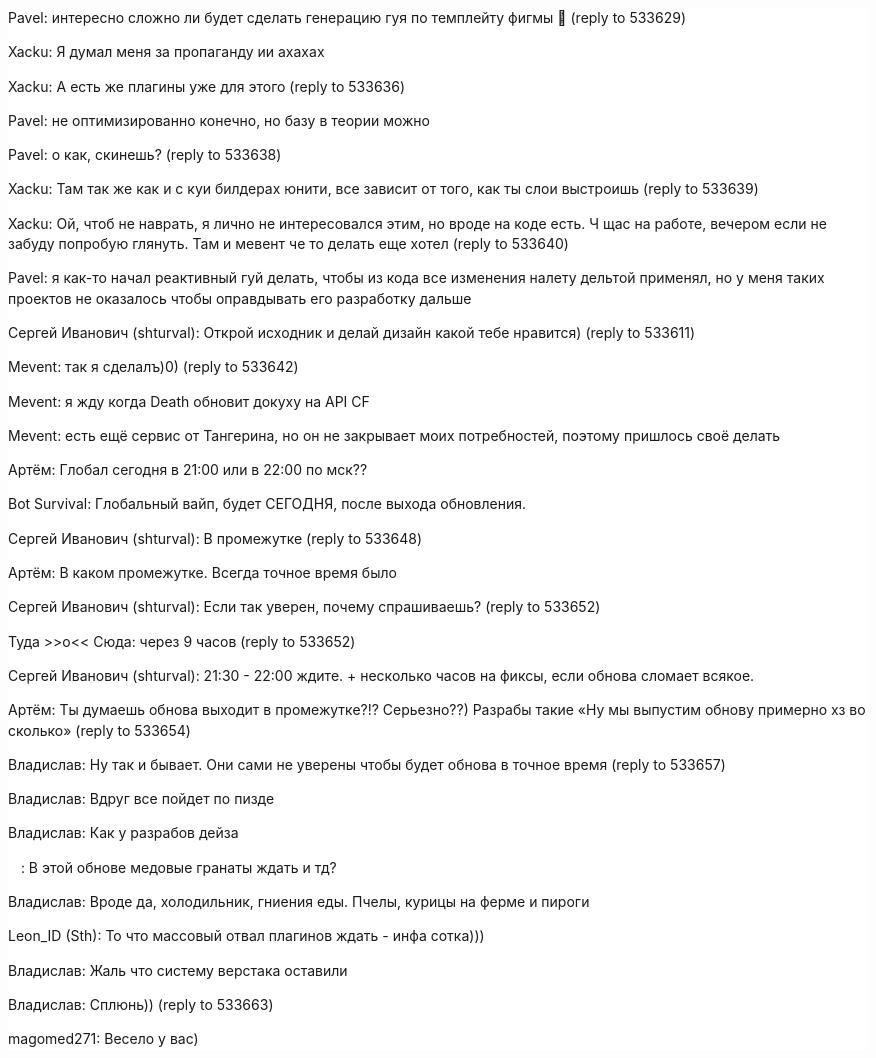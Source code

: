 Pavel: интересно сложно ли будет сделать генерацию гуя по темплейту фигмы 🤔 (reply to 533629)

Xacku: Я думал меня за пропаганду  ии ахахах

Xacku: А есть же плагины уже для этого (reply to 533636)

Pavel: не оптимизированно конечно, но базу в теории можно

Pavel: о как, скинешь? (reply to 533638)

Xacku: Там так же как и с куи билдерах юнити, все зависит от того, как ты слои выстроишь (reply to 533639)

Xacku: Ой, чтоб не наврать, я лично не интересовался этим, но вроде на коде есть. Ч щас на работе, вечером если не забуду попробую глянуть. Там и мевент че то делать еще хотел (reply to 533640)

Pavel: я как-то начал реактивный гуй делать, чтобы из кода все изменения налету дельтой применял, но у меня таких проектов не оказалось чтобы оправдывать его разработку дальше

Сергей Иванович (shturval): Открой исходник и делай дизайн какой тебе нравится) (reply to 533611)

Mevent: так я сделалъ)0) (reply to 533642)

Mevent: я жду когда Death обновит докуху на API CF

Mevent: есть ещё сервис от Тангерина, но он не закрывает моих потребностей, поэтому пришлось своё делать

Артём: Глобал сегодня в 21:00 или в 22:00 по мск??

Bot Survival: Глобальный вайп, будет СЕГОДНЯ, после выхода обновления.

Сергей Иванович (shturval): В промежутке (reply to 533648)

Артём: В каком промежутке. Всегда точное время было

Сергей Иванович (shturval): Если так уверен, почему спрашиваешь? (reply to 533652)

Туда >>о<< Сюда: через 9 часов (reply to 533652)

Сергей Иванович (shturval): 21:30 - 22:00 ждите. + несколько часов на фиксы, если обнова сломает всякое.

Артём: Ты думаешь обнова выходит в промежутке?!? Серьезно??) Разрабы такие «Ну мы выпустим обнову примерно хз во сколько» (reply to 533654)

Владислав: Ну так и бывает. Они сами не уверены чтобы будет обнова в точное время (reply to 533657)

Владислав: Вдруг все пойдет по пизде

Владислав: Как у разрабов дейза

ㅤ: В этой обнове медовые гранаты ждать и тд?

Владислав: Вроде да, холодильник, гниения еды. Пчелы, курицы на ферме и пироги

Leon_ID (Sth): То что массовый отвал плагинов ждать - инфа сотка)))

Владислав: Жаль что систему верстака оставили

Владислав: Сплюнь)) (reply to 533663)

magomed271: Весело у вас)
